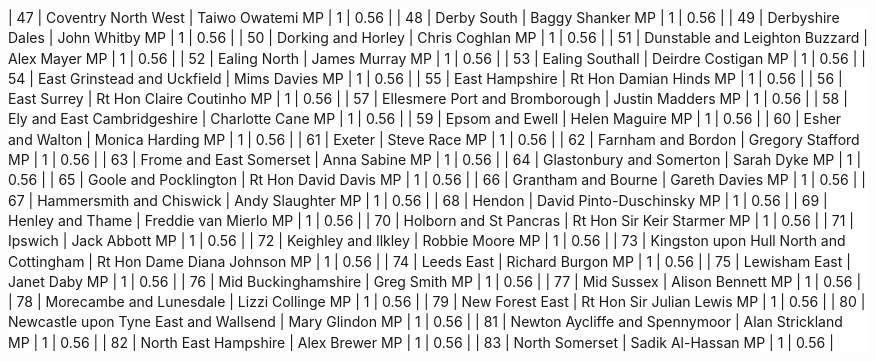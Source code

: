 | 47 | Coventry North West | Taiwo Owatemi MP | 1 | 0.56 |
| 48 | Derby South | Baggy Shanker MP | 1 | 0.56 |
| 49 | Derbyshire Dales | John Whitby MP | 1 | 0.56 |
| 50 | Dorking and Horley | Chris Coghlan MP | 1 | 0.56 |
| 51 | Dunstable and Leighton Buzzard | Alex Mayer MP | 1 | 0.56 |
| 52 | Ealing North | James Murray MP | 1 | 0.56 |
| 53 | Ealing Southall | Deirdre Costigan MP | 1 | 0.56 |
| 54 | East Grinstead and Uckfield | Mims Davies MP | 1 | 0.56 |
| 55 | East Hampshire | Rt Hon Damian Hinds MP | 1 | 0.56 |
| 56 | East Surrey | Rt Hon Claire Coutinho MP | 1 | 0.56 |
| 57 | Ellesmere Port and Bromborough | Justin Madders MP | 1 | 0.56 |
| 58 | Ely and East Cambridgeshire | Charlotte Cane MP | 1 | 0.56 |
| 59 | Epsom and Ewell | Helen Maguire MP | 1 | 0.56 |
| 60 | Esher and Walton | Monica Harding MP | 1 | 0.56 |
| 61 | Exeter | Steve Race MP | 1 | 0.56 |
| 62 | Farnham and Bordon | Gregory Stafford MP | 1 | 0.56 |
| 63 | Frome and East Somerset | Anna Sabine MP | 1 | 0.56 |
| 64 | Glastonbury and Somerton | Sarah Dyke MP | 1 | 0.56 |
| 65 | Goole and Pocklington | Rt Hon David Davis MP | 1 | 0.56 |
| 66 | Grantham and Bourne | Gareth Davies MP | 1 | 0.56 |
| 67 | Hammersmith and Chiswick | Andy Slaughter MP | 1 | 0.56 |
| 68 | Hendon | David Pinto-Duschinsky MP | 1 | 0.56 |
| 69 | Henley and Thame | Freddie van Mierlo MP | 1 | 0.56 |
| 70 | Holborn and St Pancras | Rt Hon Sir Keir Starmer MP | 1 | 0.56 |
| 71 | Ipswich | Jack Abbott MP | 1 | 0.56 |
| 72 | Keighley and Ilkley | Robbie Moore MP | 1 | 0.56 |
| 73 | Kingston upon Hull North and Cottingham | Rt Hon Dame Diana Johnson MP | 1 | 0.56 |
| 74 | Leeds East | Richard Burgon MP | 1 | 0.56 |
| 75 | Lewisham East | Janet Daby MP | 1 | 0.56 |
| 76 | Mid Buckinghamshire | Greg Smith MP | 1 | 0.56 |
| 77 | Mid Sussex | Alison Bennett MP | 1 | 0.56 |
| 78 | Morecambe and Lunesdale | Lizzi Collinge MP | 1 | 0.56 |
| 79 | New Forest East | Rt Hon Sir Julian Lewis MP | 1 | 0.56 |
| 80 | Newcastle upon Tyne East and Wallsend | Mary Glindon MP | 1 | 0.56 |
| 81 | Newton Aycliffe and Spennymoor | Alan Strickland MP | 1 | 0.56 |
| 82 | North East Hampshire | Alex Brewer MP | 1 | 0.56 |
| 83 | North Somerset | Sadik Al-Hassan MP | 1 | 0.56 |